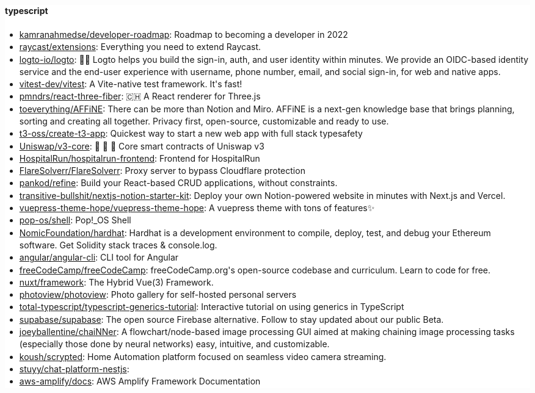 #### typescript
* [kamranahmedse/developer-roadmap](https://github.com/kamranahmedse/developer-roadmap): Roadmap to becoming a developer in 2022
* [raycast/extensions](https://github.com/raycast/extensions): Everything you need to extend Raycast.
* [logto-io/logto](https://github.com/logto-io/logto): 🧑‍🚀 Logto helps you build the sign-in, auth, and user identity within minutes. We provide an OIDC-based identity service and the end-user experience with username, phone number, email, and social sign-in, for web and native apps.
* [vitest-dev/vitest](https://github.com/vitest-dev/vitest): A Vite-native test framework. It's fast!
* [pmndrs/react-three-fiber](https://github.com/pmndrs/react-three-fiber): 🇨🇭 A React renderer for Three.js
* [toeverything/AFFiNE](https://github.com/toeverything/AFFiNE): There can be more than Notion and Miro. AFFiNE is a next-gen knowledge base that brings planning, sorting and creating all together. Privacy first, open-source, customizable and ready to use.
* [t3-oss/create-t3-app](https://github.com/t3-oss/create-t3-app): Quickest way to start a new web app with full stack typesafety
* [Uniswap/v3-core](https://github.com/Uniswap/v3-core): 🦄 🦄 🦄 Core smart contracts of Uniswap v3
* [HospitalRun/hospitalrun-frontend](https://github.com/HospitalRun/hospitalrun-frontend): Frontend for HospitalRun
* [FlareSolverr/FlareSolverr](https://github.com/FlareSolverr/FlareSolverr): Proxy server to bypass Cloudflare protection
* [pankod/refine](https://github.com/pankod/refine): Build your React-based CRUD applications, without constraints.
* [transitive-bullshit/nextjs-notion-starter-kit](https://github.com/transitive-bullshit/nextjs-notion-starter-kit): Deploy your own Notion-powered website in minutes with Next.js and Vercel.
* [vuepress-theme-hope/vuepress-theme-hope](https://github.com/vuepress-theme-hope/vuepress-theme-hope): A vuepress theme with tons of features✨
* [pop-os/shell](https://github.com/pop-os/shell): Pop!_OS Shell
* [NomicFoundation/hardhat](https://github.com/NomicFoundation/hardhat): Hardhat is a development environment to compile, deploy, test, and debug your Ethereum software. Get Solidity stack traces & console.log.
* [angular/angular-cli](https://github.com/angular/angular-cli): CLI tool for Angular
* [freeCodeCamp/freeCodeCamp](https://github.com/freeCodeCamp/freeCodeCamp): freeCodeCamp.org's open-source codebase and curriculum. Learn to code for free.
* [nuxt/framework](https://github.com/nuxt/framework): The Hybrid Vue(3) Framework.
* [photoview/photoview](https://github.com/photoview/photoview): Photo gallery for self-hosted personal servers
* [total-typescript/typescript-generics-tutorial](https://github.com/total-typescript/typescript-generics-tutorial): Interactive tutorial on using generics in TypeScript
* [supabase/supabase](https://github.com/supabase/supabase): The open source Firebase alternative. Follow to stay updated about our public Beta.
* [joeyballentine/chaiNNer](https://github.com/joeyballentine/chaiNNer): A flowchart/node-based image processing GUI aimed at making chaining image processing tasks (especially those done by neural networks) easy, intuitive, and customizable.
* [koush/scrypted](https://github.com/koush/scrypted): Home Automation platform focused on seamless video camera streaming.
* [stuyy/chat-platform-nestjs](https://github.com/stuyy/chat-platform-nestjs): 
* [aws-amplify/docs](https://github.com/aws-amplify/docs): AWS Amplify Framework Documentation
